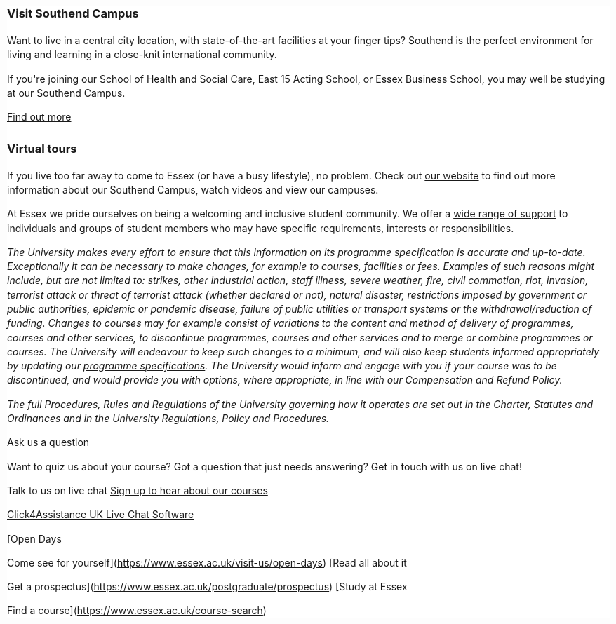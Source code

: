 ### Visit Southend Campus

Want to live in a central city location, with state-of-the-art facilities at your finger tips? Southend is the perfect environment for living and learning in a close-knit international community.

If you're joining our School of Health and Social Care, East 15 Acting School, or Essex Business School, you may well be studying at our Southend Campus.

[Find out more](https://www.essex.ac.uk/life/southend-campus)

### Virtual tours

If you live too far away to come to Essex (or have a busy lifestyle), no problem. Check out [our website](https://www.essex.ac.uk/southend-campus) to find out more information about our Southend Campus, watch videos and view our campuses.

At Essex we pride ourselves on being a welcoming and inclusive student community. We offer a [wide range of support](https://www.essex.ac.uk/student/equality-and-diversity) to individuals and groups of student members who may have specific requirements, interests or responsibilities.

*The University makes every effort to ensure that this information on its programme specification is accurate and up-to-date. Exceptionally it can be necessary to make changes, for example to courses, facilities or fees. Examples of such reasons might include, but are not limited to: strikes, other industrial action, staff illness, severe weather, fire, civil commotion, riot, invasion, terrorist attack or threat of terrorist attack (whether declared or not), natural disaster, restrictions imposed by government or public authorities, epidemic or pandemic disease, failure of public utilities or transport systems or the withdrawal/reduction of funding. Changes to courses may for example consist of variations to the content and method of delivery of programmes, courses and other services, to discontinue programmes, courses and other services and to merge or combine programmes or courses. The University will endeavour to keep such changes to a minimum, and will also keep students informed appropriately by updating our [programme specifications](http://www.essex.ac.uk/programmespecs/). The University would inform and engage with you if your course was to be discontinued, and would provide you with options, where appropriate, in line with our Compensation and Refund Policy.*

*The full Procedures, Rules and Regulations of the University governing how it operates are set out in the Charter, Statutes and
Ordinances and in the University Regulations, Policy and Procedures.*

Ask us a question

Want to quiz us about your course? Got a question that just needs answering? Get in touch with us on live chat!

Talk to us on live chat
[Sign up to hear about our courses](https://www.essex.ac.uk/forms/sign-up-to-hear-about-our-courses)

[Click4Assistance UK Live Chat Software](https://click4assistance.co.uk/prod4_livechatsoftware_noscript.aspx)


[Open Days

Come see for yourself](https://www.essex.ac.uk/visit-us/open-days)
[Read all about it

Get a prospectus](https://www.essex.ac.uk/postgraduate/prospectus)
[Study at Essex

Find a course](https://www.essex.ac.uk/course-search)